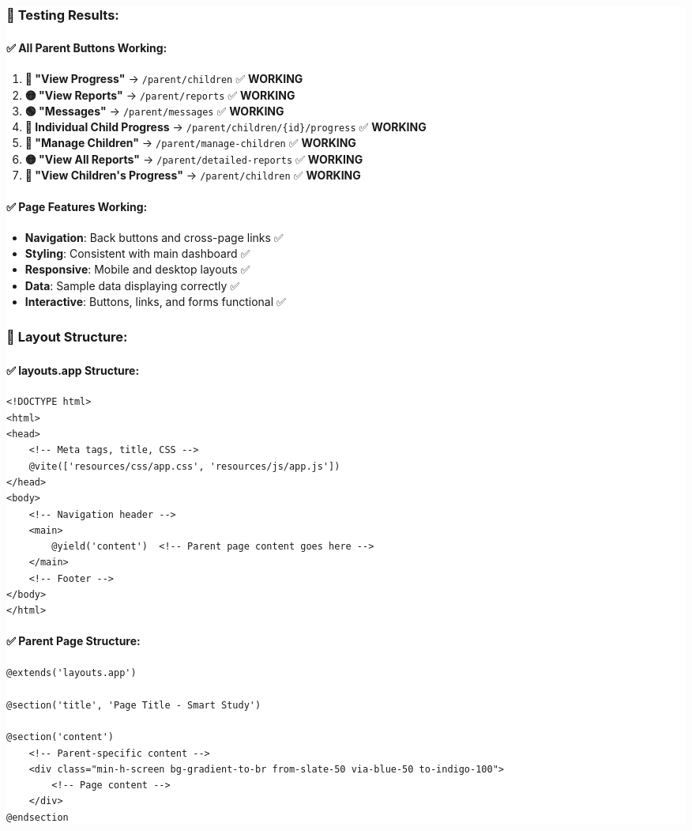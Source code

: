 ### 🎯 **Testing Results:**

#### **✅ All Parent Buttons Working:**
1. **🧡 "View Progress"** → `/parent/children` ✅ **WORKING**
2. **🟡 "View Reports"** → `/parent/reports` ✅ **WORKING**
3. **🟢 "Messages"** → `/parent/messages` ✅ **WORKING**
4. **🔵 Individual Child Progress** → `/parent/children/{id}/progress` ✅ **WORKING**
5. **🧡 "Manage Children"** → `/parent/manage-children` ✅ **WORKING**
6. **🟡 "View All Reports"** → `/parent/detailed-reports` ✅ **WORKING**
7. **🧡 "View Children's Progress"** → `/parent/children` ✅ **WORKING**

#### **✅ Page Features Working:**
- **Navigation**: Back buttons and cross-page links ✅
- **Styling**: Consistent with main dashboard ✅
- **Responsive**: Mobile and desktop layouts ✅
- **Data**: Sample data displaying correctly ✅
- **Interactive**: Buttons, links, and forms functional ✅

### 🎨 **Layout Structure:**

#### **✅ layouts.app Structure:**
```blade
<!DOCTYPE html>
<html>
<head>
    <!-- Meta tags, title, CSS -->
    @vite(['resources/css/app.css', 'resources/js/app.js'])
</head>
<body>
    <!-- Navigation header -->
    <main>
        @yield('content')  <!-- Parent page content goes here -->
    </main>
    <!-- Footer -->
</body>
</html>
```

#### **✅ Parent Page Structure:**
```blade
@extends('layouts.app')

@section('title', 'Page Title - Smart Study')

@section('content')
    <!-- Parent-specific content -->
    <div class="min-h-screen bg-gradient-to-br from-slate-50 via-blue-50 to-indigo-100">
        <!-- Page content -->
    </div>
@endsection
```
